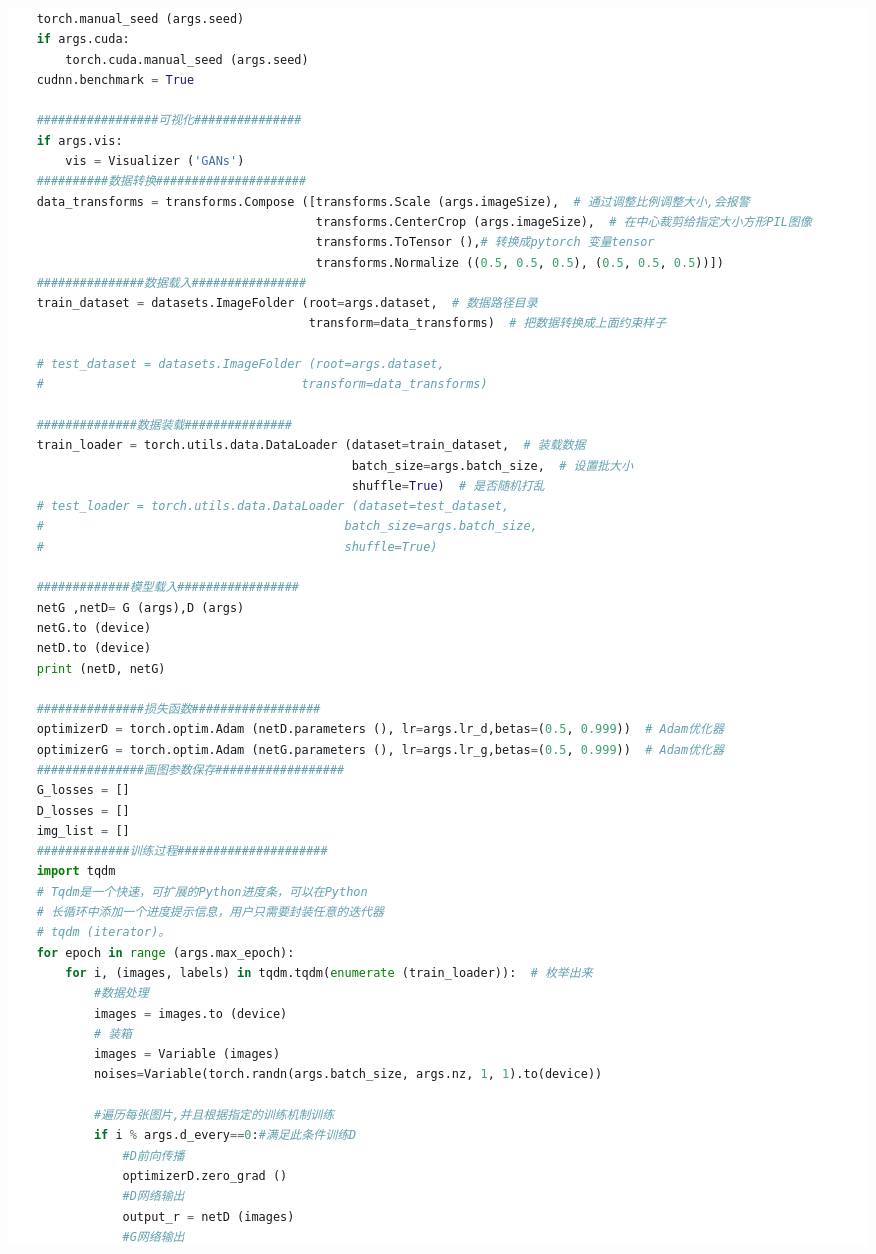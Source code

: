 ```python
	torch.manual_seed (args.seed)
	if args.cuda:
		torch.cuda.manual_seed (args.seed)
	cudnn.benchmark = True
	
	#################可视化###############
	if args.vis:
		vis = Visualizer ('GANs')
	##########数据转换#####################
	data_transforms = transforms.Compose ([transforms.Scale (args.imageSize),  # 通过调整比例调整大小,会报警
										   transforms.CenterCrop (args.imageSize),  # 在中心裁剪给指定大小方形PIL图像
										   transforms.ToTensor (),# 转换成pytorch 变量tensor
										   transforms.Normalize ((0.5, 0.5, 0.5), (0.5, 0.5, 0.5))])
	###############数据载入################
	train_dataset = datasets.ImageFolder (root=args.dataset,  # 数据路径目录
										  transform=data_transforms)  # 把数据转换成上面约束样子
	
	# test_dataset = datasets.ImageFolder (root=args.dataset,
	# 									 transform=data_transforms)
	
	##############数据装载###############
	train_loader = torch.utils.data.DataLoader (dataset=train_dataset,  # 装载数据
												batch_size=args.batch_size,  # 设置批大小
												shuffle=True)  # 是否随机打乱
	# test_loader = torch.utils.data.DataLoader (dataset=test_dataset,
	# 										   batch_size=args.batch_size,
	# 										   shuffle=True)
	
	#############模型载入#################
	netG ,netD= G (args),D (args)
	netG.to (device)
	netD.to (device)
	print (netD, netG)
	
	###############损失函数##################
	optimizerD = torch.optim.Adam (netD.parameters (), lr=args.lr_d,betas=(0.5, 0.999))  # Adam优化器
	optimizerG = torch.optim.Adam (netG.parameters (), lr=args.lr_g,betas=(0.5, 0.999))  # Adam优化器
	###############画图参数保存##################
	G_losses = []
	D_losses = []
	img_list = []
	#############训练过程#####################
	import tqdm
	# Tqdm是一个快速，可扩展的Python进度条，可以在Python
	# 长循环中添加一个进度提示信息，用户只需要封装任意的迭代器
	# tqdm (iterator)。
	for epoch in range (args.max_epoch):
		for i, (images, labels) in tqdm.tqdm(enumerate (train_loader)):  # 枚举出来
			#数据处理
			images = images.to (device)
			# 装箱
			images = Variable (images)
			noises=Variable(torch.randn(args.batch_size, args.nz, 1, 1).to(device))
			
			#遍历每张图片,并且根据指定的训练机制训练
			if i % args.d_every==0:#满足此条件训练D
				#D前向传播
				optimizerD.zero_grad ()
				#D网络输出
				output_r = netD (images)
				#G网络输出
```